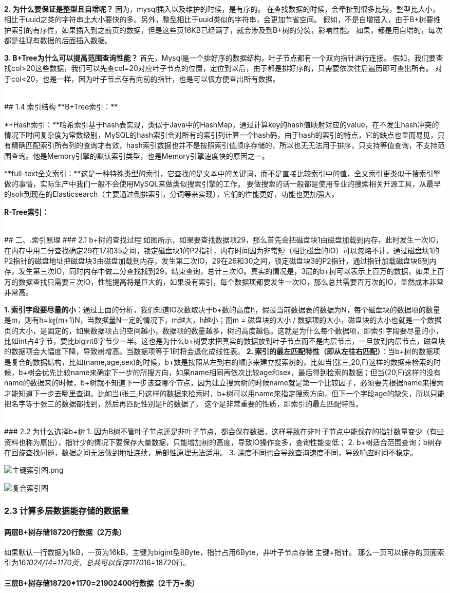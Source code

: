 **2. 为什么要保证是整型且自增呢？**
因为，mysql插入以及维护的时候，是有序的。
在查找数据的时候，会牵扯到很多比较，整型比大小，相比于uuid之类的字符串比大小要快的多。另外，整型相比于uuid类似的字符串，会更加节省空间。
假如，不是自增插入，由于B+树要维护索引的有序性，如果插入到之前页的数据，但是这些页16KB已经满了，就会涉及到B+树的分裂，影响性能。
如果，都是用自增的，每次都是往现有数据的后面插入数据。

**3. B+Tree为什么可以提高范围查询性能？**
首先，Mysql是一个排好序的数据结构，叶子节点都有一个双向指针进行连接。
假如，我们要查找col>20这些数据，我们可以先查col=20对应叶子节点的位置，定位到以后，由于都是排好序的，只需要依次往后遍历即可查出所有。
对于col<20，也是一样，因为叶子节点存有向前的指针，也是可以很方便查出所有数据。


<br>
## 1.4 索引结构
**B+Tree索引：**

**Hash索引：**哈希索引基于hash表实现，类似于Java中的HashMap，通过计算key的hash值映射对应的value，在不发生hash冲突的情况下时间复杂度为常数级别，MySQL的hash索引会对所有的索引列计算一个hash码，由于hash的索引的特点，它的缺点也显而易见，只有精确匹配索引所有列的查询才有效，hash索引数据也并不是按照索引值顺序存储的，所以也无无法用于排序，只支持等值查询，不支持范围查询。他是Memory引擎的默认索引类型，也是Memory引擎速度快的原因之一。

**full-text全文索引：**这是一种特殊类型的索引，它查找的是文本中的关键词，而不是直接比较索引中的值，全文索引更类似于搜索引擎做的事情，实际生产中我们一般不会使用MySQL来做类似搜索引擎的工作。
要做搜索的话一般都是使用专业的搜索相关开源工具，从最早的solr到现在的Elasticsearch（主要通过倒排索引，分词等来实现），它们的性能更好，功能也更加强大。

**R-Tree索引：**



<br>
## 二、.索引原理
### 2.1 b+树的查找过程
如图所示，如果要查找数据项29，那么首先会把磁盘块1由磁盘加载到内存，此时发生一次IO，在内存中用二分查找确定29在17和35之间，锁定磁盘块1的P2指针，内存时间因为非常短（相比磁盘的IO）可以忽略不计，通过磁盘块1的P2指针的磁盘地址把磁盘块3由磁盘加载到内存，发生第二次IO，29在26和30之间，锁定磁盘块3的P2指针，通过指针加载磁盘块8到内存，发生第三次IO，同时内存中做二分查找找到29，结束查询，总计三次IO。真实的情况是，3层的b+树可以表示上百万的数据，如果上百万的数据查找只需要三次IO，性能提高将是巨大的，如果没有索引，每个数据项都要发生一次IO，那么总共需要百万次的IO，显然成本非常非常高。

**1. 索引字段要尽量的小**：通过上面的分析，我们知道IO次数取决于b+数的高度h，假设当前数据表的数据为N，每个磁盘块的数据项的数量是m，则有h=㏒(m+1)N，当数据量N一定的情况下，m越大，h越小；而m = 磁盘块的大小 / 数据项的大小，磁盘块的大小也就是一个数据页的大小，是固定的，如果数据项占的空间越小，数据项的数量越多，树的高度越低。这就是为什么每个数据项，即索引字段要尽量的小，比如int占4字节，要比bigint8字节少一半。这也是为什么b+树要求把真实的数据放到叶子节点而不是内层节点，一旦放到内层节点，磁盘块的数据项会大幅度下降，导致树增高。当数据项等于1时将会退化成线性表。
**2. 索引的最左匹配特性（即从左往右匹配）**：当b+树的数据项是复合的数据结构，比如(name,age,sex)的时候，b+数是按照从左到右的顺序来建立搜索树的，比如当(张三,20,F)这样的数据来检索的时候，b+树会优先比较name来确定下一步的所搜方向，如果name相同再依次比较age和sex，最后得到检索的数据；但当(20,F)这样的没有name的数据来的时候，b+树就不知道下一步该查哪个节点，因为建立搜索树的时候name就是第一个比较因子，必须要先根据name来搜索才能知道下一步去哪里查询。比如当(张三,F)这样的数据来检索时，b+树可以用name来指定搜索方向，但下一个字段age的缺失，所以只能把名字等于张三的数据都找到，然后再匹配性别是F的数据了， 这个是非常重要的性质，即索引的最左匹配特性。

<br>
### 2.2 为什么选择b+树
1. 因为B树不管叶子节点还是非叶子节点，都会保存数据，这样导致在非叶子节点中能保存的指针数量变少（有些资料也称为扇出），指针少的情况下要保存大量数据，只能增加树的高度，导致IO操作变多，查询性能变低；
2. b+树适合范围查询；b树存在回旋查找问题，数据之间无法做到地址连续，局部性原理无法适用。
3. 深度不同也会导致查询速度不同，导致响应时间不稳定。

![主键索引图.png](MySQL索引.assetsff4064d4fd1414990f462af86b9a1cd.png)

![复合索引图](MySQL索引.assets36465a94cff4774ac1771624308fd90.png)


### 2.3 计算多层数据能存储的数据量
#### 两层B+树存储18720行数据（2万条）
如果默认一行数据为1kB，一页为16kB，主键为bigint型8Byte，指针占用6Byte，非叶子节点存储 主键+指针。
那么一页可以保存的页面索引为16*1024/14=1170页，总共可以保存1170*16=18720行。

#### 三层B+树存储18720*1170=21902400行数据（2千万+条）

